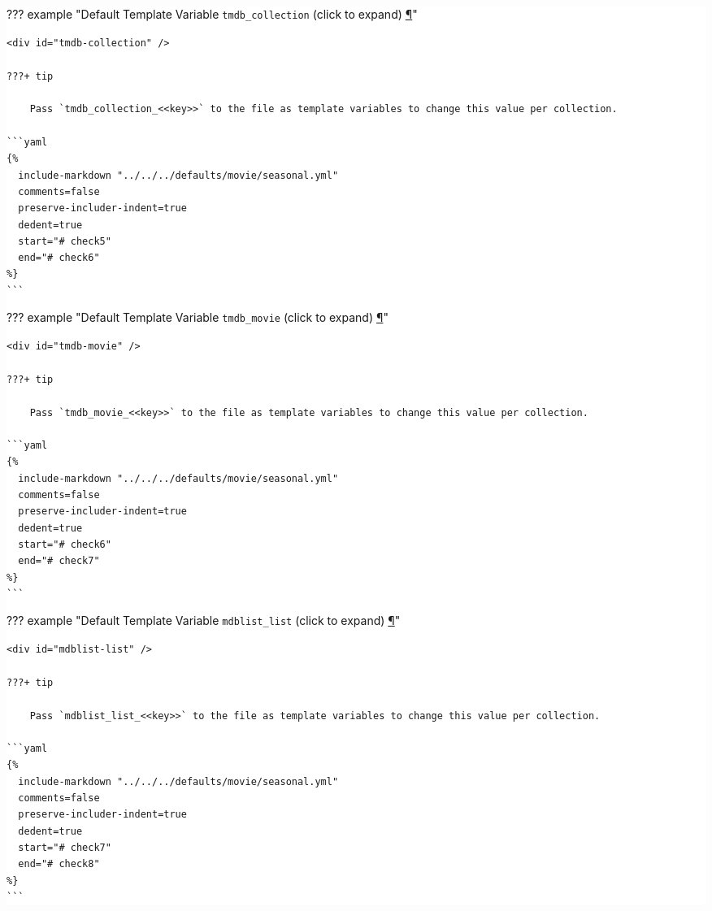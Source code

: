 ??? example "Default Template Variable `tmdb_collection` (click to expand) <a class="headerlink" href="#tmdb-collection" title="Permanent link">¶</a>"

    <div id="tmdb-collection" />
    
    ???+ tip 
    
        Pass `tmdb_collection_<<key>>` to the file as template variables to change this value per collection.

    ```yaml
    {%    
      include-markdown "../../../defaults/movie/seasonal.yml" 
      comments=false
      preserve-includer-indent=true
      dedent=true
      start="# check5"
      end="# check6"
    %}
    ```

??? example "Default Template Variable `tmdb_movie` (click to expand) <a class="headerlink" href="#tmdb-movie" title="Permanent link">¶</a>"

    <div id="tmdb-movie" />
    
    ???+ tip 
    
        Pass `tmdb_movie_<<key>>` to the file as template variables to change this value per collection.

    ```yaml
    {%    
      include-markdown "../../../defaults/movie/seasonal.yml" 
      comments=false
      preserve-includer-indent=true
      dedent=true
      start="# check6"
      end="# check7"
    %}
    ```

??? example "Default Template Variable `mdblist_list` (click to expand) <a class="headerlink" href="#mdblist-list" title="Permanent link">¶</a>"

    <div id="mdblist-list" />
    
    ???+ tip 
    
        Pass `mdblist_list_<<key>>` to the file as template variables to change this value per collection.

    ```yaml
    {%    
      include-markdown "../../../defaults/movie/seasonal.yml" 
      comments=false
      preserve-includer-indent=true
      dedent=true
      start="# check7"
      end="# check8"
    %}
    ```
